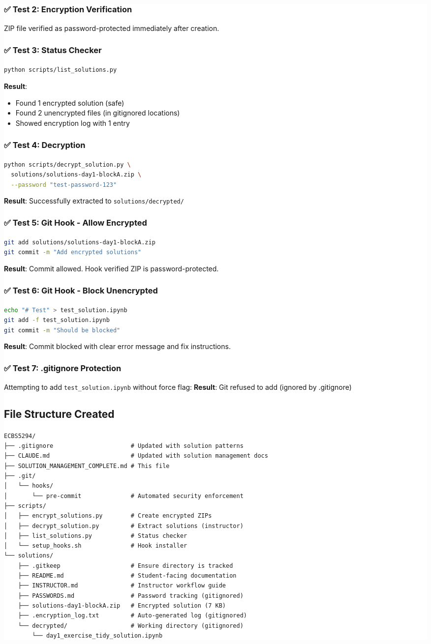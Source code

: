 ### ✅ Test 2: Encryption Verification
ZIP file verified as password-protected immediately after creation.

### ✅ Test 3: Status Checker
```bash
python scripts/list_solutions.py
```
**Result**:
- Found 1 encrypted solution (safe)
- Found 2 unencrypted files (in gitignored locations)
- Showed encryption log with 1 entry

### ✅ Test 4: Decryption
```bash
python scripts/decrypt_solution.py \
  solutions/solutions-day1-blockA.zip \
  --password "test-password-123"
```
**Result**: Successfully extracted to `solutions/decrypted/`

### ✅ Test 5: Git Hook - Allow Encrypted
```bash
git add solutions/solutions-day1-blockA.zip
git commit -m "Add encrypted solutions"
```
**Result**: Commit allowed. Hook verified ZIP is password-protected.

### ✅ Test 6: Git Hook - Block Unencrypted
```bash
echo "# Test" > test_solution.ipynb
git add -f test_solution.ipynb
git commit -m "Should be blocked"
```
**Result**: Commit blocked with clear error message and fix instructions.

### ✅ Test 7: .gitignore Protection
Attempting to add `test_solution.ipynb` without force flag:
**Result**: Git refused to add (ignored by .gitignore)

## File Structure Created

```
ECBS5294/
├── .gitignore                      # Updated with solution patterns
├── CLAUDE.md                       # Updated with solution management docs
├── SOLUTION_MANAGEMENT_COMPLETE.md # This file
├── .git/
│   └── hooks/
│       └── pre-commit              # Automated security enforcement
├── scripts/
│   ├── encrypt_solutions.py        # Create encrypted ZIPs
│   ├── decrypt_solution.py         # Extract solutions (instructor)
│   ├── list_solutions.py           # Status checker
│   └── setup_hooks.sh              # Hook installer
└── solutions/
    ├── .gitkeep                    # Ensure directory is tracked
    ├── README.md                   # Student-facing documentation
    ├── INSTRUCTOR.md               # Instructor workflow guide
    ├── PASSWORDS.md                # Password tracking (gitignored)
    ├── solutions-day1-blockA.zip   # Encrypted solution (7 KB)
    ├── .encryption_log.txt         # Auto-generated log (gitignored)
    └── decrypted/                  # Working directory (gitignored)
        └── day1_exercise_tidy_solution.ipynb
```